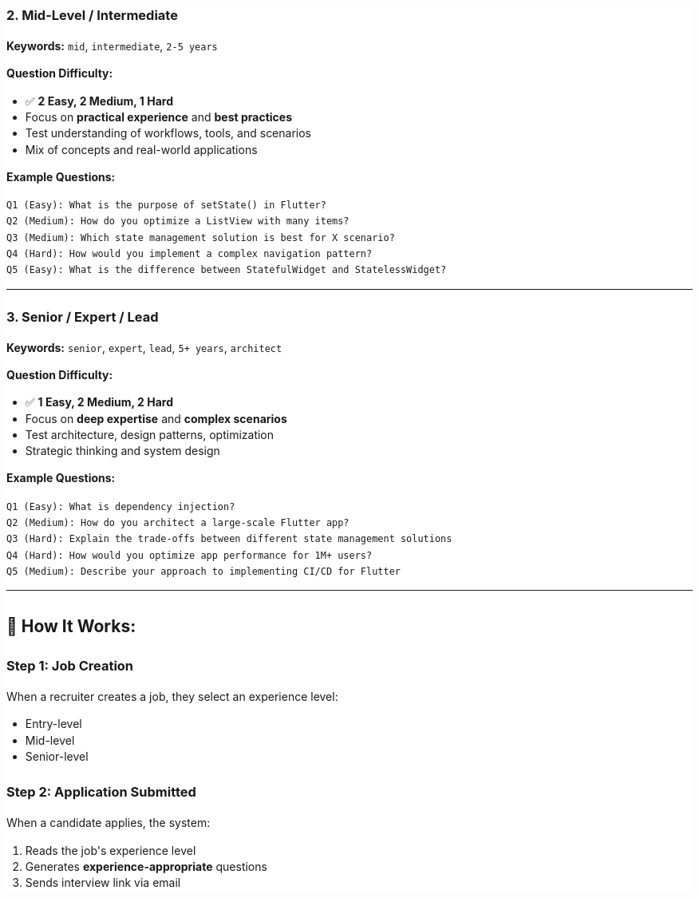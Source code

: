 
### **2. Mid-Level / Intermediate**
**Keywords:** `mid`, `intermediate`, `2-5 years`

**Question Difficulty:**
- ✅ **2 Easy, 2 Medium, 1 Hard**
- Focus on **practical experience** and **best practices**
- Test understanding of workflows, tools, and scenarios
- Mix of concepts and real-world applications

**Example Questions:**
```
Q1 (Easy): What is the purpose of setState() in Flutter?
Q2 (Medium): How do you optimize a ListView with many items?
Q3 (Medium): Which state management solution is best for X scenario?
Q4 (Hard): How would you implement a complex navigation pattern?
Q5 (Easy): What is the difference between StatefulWidget and StatelessWidget?
```

---

### **3. Senior / Expert / Lead**
**Keywords:** `senior`, `expert`, `lead`, `5+ years`, `architect`

**Question Difficulty:**
- ✅ **1 Easy, 2 Medium, 2 Hard**
- Focus on **deep expertise** and **complex scenarios**
- Test architecture, design patterns, optimization
- Strategic thinking and system design

**Example Questions:**
```
Q1 (Easy): What is dependency injection?
Q2 (Medium): How do you architect a large-scale Flutter app?
Q3 (Hard): Explain the trade-offs between different state management solutions
Q4 (Hard): How would you optimize app performance for 1M+ users?
Q5 (Medium): Describe your approach to implementing CI/CD for Flutter
```

---

## 🎯 **How It Works:**

### **Step 1: Job Creation**
When a recruiter creates a job, they select an experience level:
- Entry-level
- Mid-level
- Senior-level

### **Step 2: Application Submitted**
When a candidate applies, the system:
1. Reads the job's experience level
2. Generates **experience-appropriate** questions
3. Sends interview link via email
